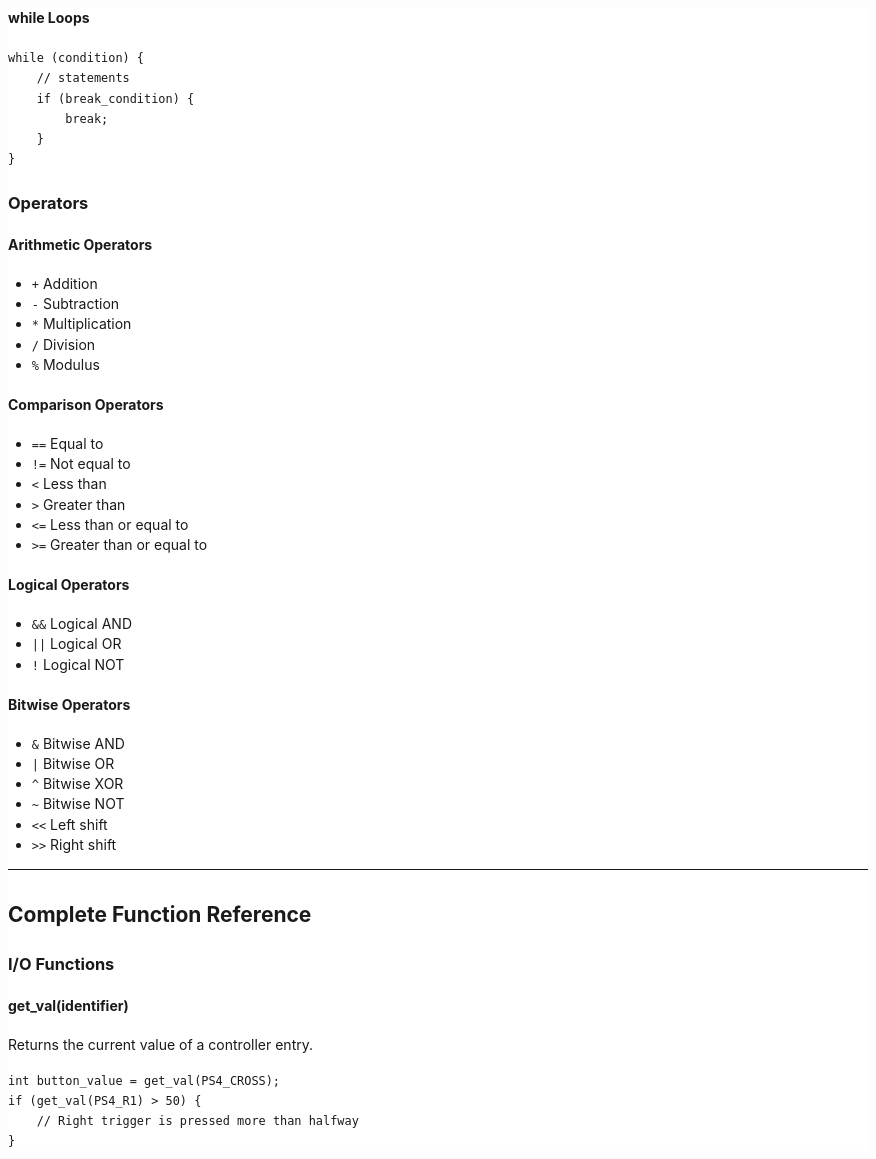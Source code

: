 #### while Loops
```gpc
while (condition) {
    // statements
    if (break_condition) {
        break;
    }
}
```

### Operators

#### Arithmetic Operators
- `+` Addition
- `-` Subtraction
- `*` Multiplication
- `/` Division
- `%` Modulus

#### Comparison Operators
- `==` Equal to
- `!=` Not equal to
- `<` Less than
- `>` Greater than
- `<=` Less than or equal to
- `>=` Greater than or equal to

#### Logical Operators
- `&&` Logical AND
- `||` Logical OR
- `!` Logical NOT

#### Bitwise Operators
- `&` Bitwise AND
- `|` Bitwise OR
- `^` Bitwise XOR
- `~` Bitwise NOT
- `<<` Left shift
- `>>` Right shift

---

## Complete Function Reference

### I/O Functions

#### get_val(identifier)
Returns the current value of a controller entry.
```gpc
int button_value = get_val(PS4_CROSS);
if (get_val(PS4_R1) > 50) {
    // Right trigger is pressed more than halfway
}
```
